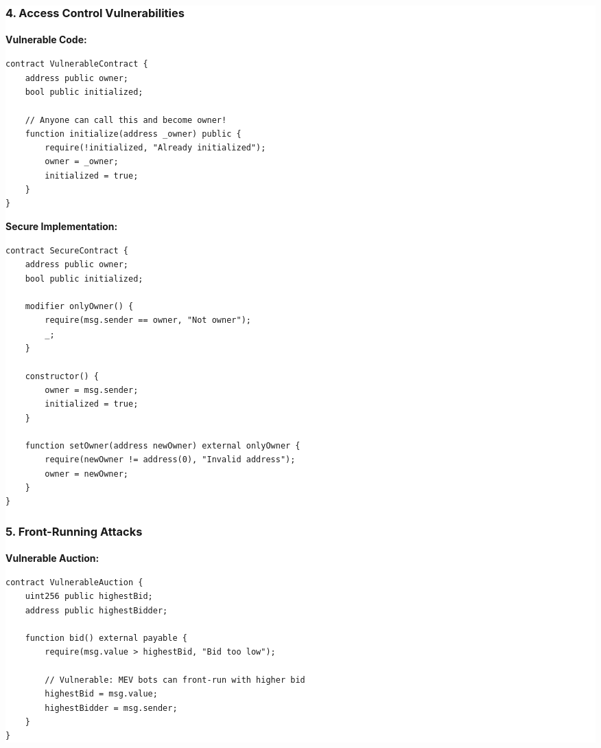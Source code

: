 ### 4. Access Control Vulnerabilities

**Vulnerable Code:**
```solidity
contract VulnerableContract {
    address public owner;
    bool public initialized;
    
    // Anyone can call this and become owner!
    function initialize(address _owner) public {
        require(!initialized, "Already initialized");
        owner = _owner;
        initialized = true;
    }
}
```

**Secure Implementation:**
```solidity
contract SecureContract {
    address public owner;
    bool public initialized;
    
    modifier onlyOwner() {
        require(msg.sender == owner, "Not owner");
        _;
    }
    
    constructor() {
        owner = msg.sender;
        initialized = true;
    }
    
    function setOwner(address newOwner) external onlyOwner {
        require(newOwner != address(0), "Invalid address");
        owner = newOwner;
    }
}
```

### 5. Front-Running Attacks

**Vulnerable Auction:**
```solidity
contract VulnerableAuction {
    uint256 public highestBid;
    address public highestBidder;
    
    function bid() external payable {
        require(msg.value > highestBid, "Bid too low");
        
        // Vulnerable: MEV bots can front-run with higher bid
        highestBid = msg.value;
        highestBidder = msg.sender;
    }
}
```
